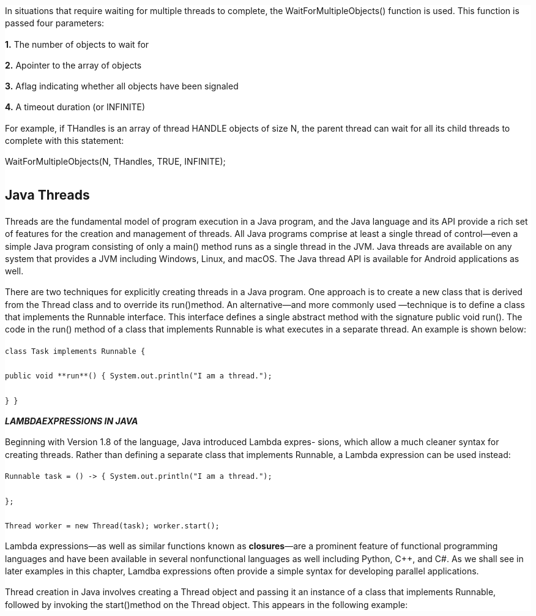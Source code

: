In situations that require waiting for multiple threads to complete, the WaitForMultipleObjects() function is used. This function is passed four parameters:

**1\.** The number of objects to wait for

**2\.** Apointer to the array of objects

**3\.** Aflag indicating whether all objects have been signaled

**4\.** A timeout duration (or INFINITE)

For example, if THandles is an array of thread HANDLE objects of size N, the parent thread can wait for all its child threads to complete with this statement:

WaitForMultipleObjects(N, THandles, TRUE, INFINITE);

## Java Threads

Threads are the fundamental model of program execution in a Java program, and the Java language and its API provide a rich set of features for the creation and management of threads. All Java programs comprise at least a single thread of control—even a simple Java program consisting of only a main() method runs as a single thread in the JVM. Java threads are available on any system that provides a JVM including Windows, Linux, and macOS. The Java thread API is available for Android applications as well.

There are two techniques for explicitly creating threads in a Java program. One approach is to create a new class that is derived from the Thread class and to override its run()method. An alternative—and more commonly used —technique is to define a class that implements the Runnable interface. This interface defines a single abstract method with the signature public void run(). The code in the run() method of a class that implements Runnable is what executes in a separate thread. An example is shown below:
```
class Task implements Runnable {

public void **run**() { System.out.println("I am a thread.");

} }  
```
**_LAMBDAEXPRESSIONS IN JAVA_**

Beginning with Version 1.8 of the language, Java introduced Lambda expres- sions, which allow a much cleaner syntax for creating threads. Rather than defining a separate class that implements Runnable, a Lambda expression can be used instead:
```
Runnable task = () -> { System.out.println("I am a thread.");

};

Thread worker = new Thread(task); worker.start();
```
Lambda expressions—as well as similar functions known as **closures**—are a prominent feature of functional programming languages and have been available in several nonfunctional languages as well including Python, C++, and C#. As we shall see in later examples in this chapter, Lamdba expressions often provide a simple syntax for developing parallel applications.

Thread creation in Java involves creating a Thread object and passing it an instance of a class that implements Runnable, followed by invoking the start()method on the Thread object. This appears in the following example:
